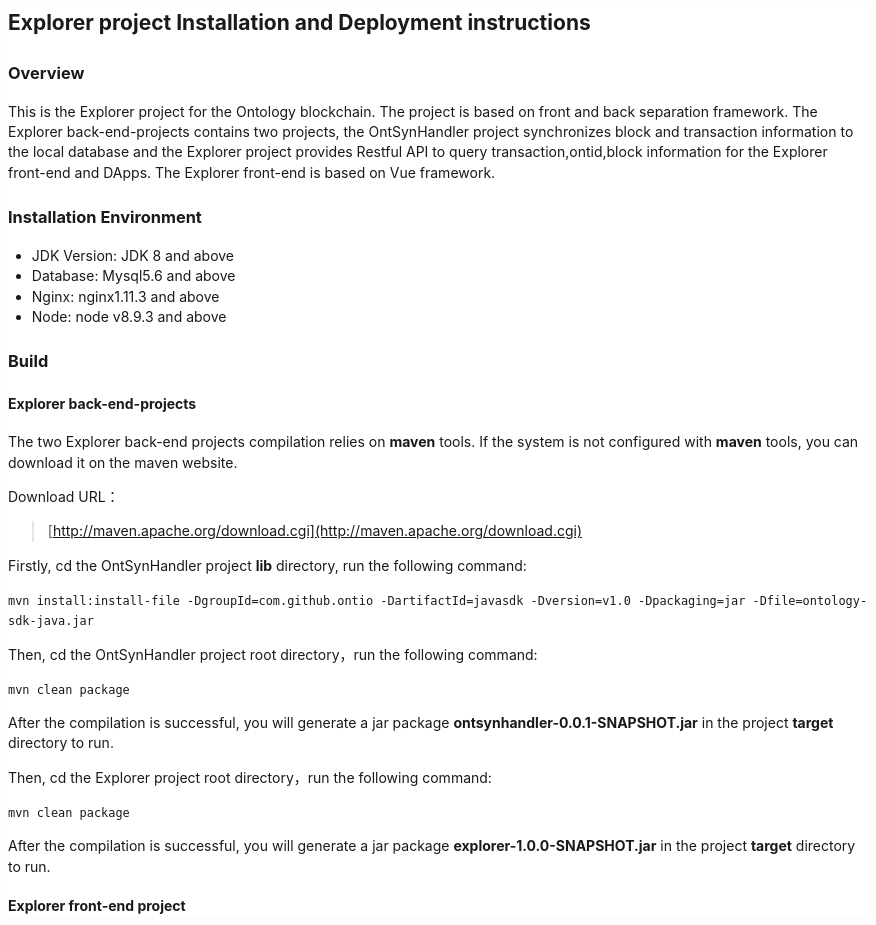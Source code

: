 ## Explorer project Installation and Deployment instructions


### Overview

This is the Explorer project for the Ontology blockchain. The project is based on front and back separation framework. The Explorer back-end-projects contains two projects, the OntSynHandler project synchronizes block and transaction information to the local database and the Explorer project provides Restful API to query transaction,ontid,block information for the Explorer front-end and DApps. The Explorer front-end is based on Vue framework. 

### Installation Environment

- JDK Version: JDK 8 and above
- Database: Mysql5.6 and above
- Nginx: nginx1.11.3 and above
- Node: node v8.9.3 and above



### Build

#### Explorer back-end-projects

The two Explorer back-end projects compilation relies on **maven** tools. If the system is not configured with **maven** tools, you can download it on the maven website.

Download URL：

>[http://maven.apache.org/download.cgi](http://maven.apache.org/download.cgi)

Firstly, cd the OntSynHandler project **lib** directory, run the following command:

```
mvn install:install-file -DgroupId=com.github.ontio -DartifactId=javasdk -Dversion=v1.0 -Dpackaging=jar -Dfile=ontology-sdk-java.jar
```

Then, cd the OntSynHandler project root directory，run the following command:
```
mvn clean package
```

After the compilation is successful, you will generate a jar package **ontsynhandler-0.0.1-SNAPSHOT.jar**  in the project **target** directory to run. 


Then, cd the Explorer project root directory，run the following command:
```
mvn clean package
```

After the compilation is successful, you will generate a jar package **explorer-1.0.0-SNAPSHOT.jar**  in the project **target** directory to run. 


#### Explorer front-end project

